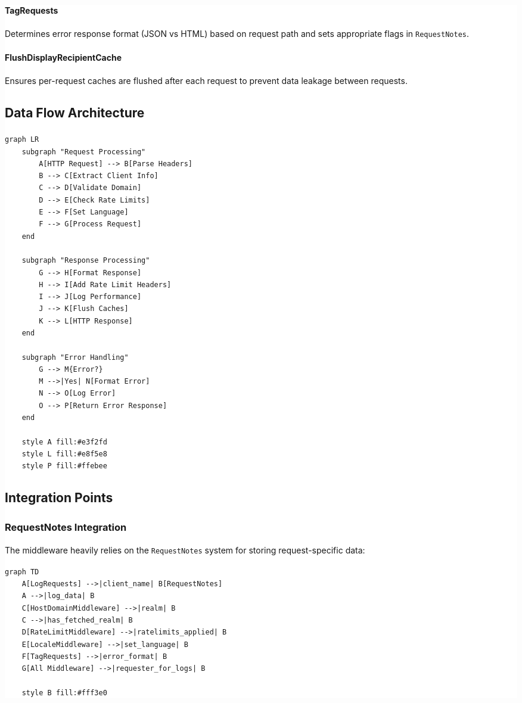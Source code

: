 #### TagRequests
Determines error response format (JSON vs HTML) based on request path and sets appropriate flags in `RequestNotes`.

#### FlushDisplayRecipientCache
Ensures per-request caches are flushed after each request to prevent data leakage between requests.

## Data Flow Architecture

```mermaid
graph LR
    subgraph "Request Processing"
        A[HTTP Request] --> B[Parse Headers]
        B --> C[Extract Client Info]
        C --> D[Validate Domain]
        D --> E[Check Rate Limits]
        E --> F[Set Language]
        F --> G[Process Request]
    end
    
    subgraph "Response Processing"
        G --> H[Format Response]
        H --> I[Add Rate Limit Headers]
        I --> J[Log Performance]
        J --> K[Flush Caches]
        K --> L[HTTP Response]
    end
    
    subgraph "Error Handling"
        G --> M{Error?}
        M -->|Yes| N[Format Error]
        N --> O[Log Error]
        O --> P[Return Error Response]
    end
    
    style A fill:#e3f2fd
    style L fill:#e8f5e8
    style P fill:#ffebee
```

## Integration Points

### RequestNotes Integration
The middleware heavily relies on the `RequestNotes` system for storing request-specific data:

```mermaid
graph TD
    A[LogRequests] -->|client_name| B[RequestNotes]
    A -->|log_data| B
    C[HostDomainMiddleware] -->|realm| B
    C -->|has_fetched_realm| B
    D[RateLimitMiddleware] -->|ratelimits_applied| B
    E[LocaleMiddleware] -->|set_language| B
    F[TagRequests] -->|error_format| B
    G[All Middleware] -->|requester_for_logs| B
    
    style B fill:#fff3e0
```

